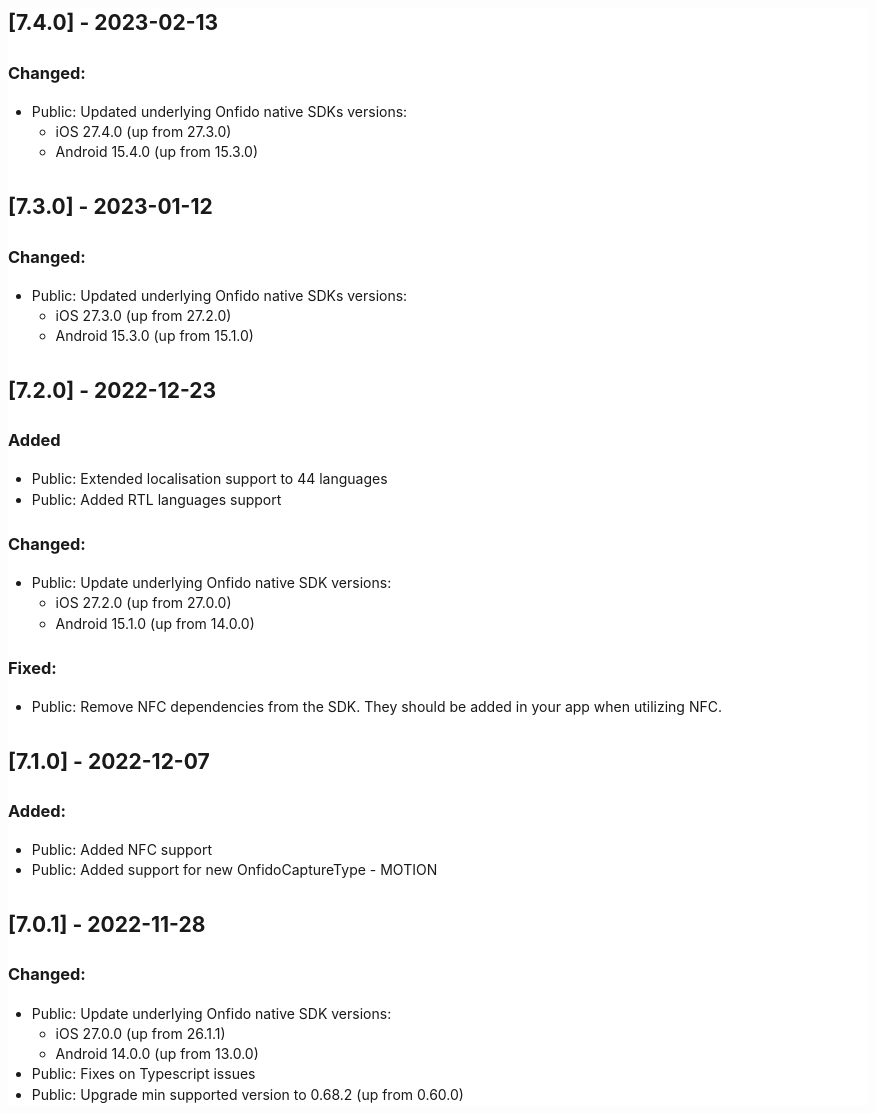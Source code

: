 ## [7.4.0] - 2023-02-13

### Changed:

- Public: Updated underlying Onfido native SDKs versions:
  - iOS 27.4.0 (up from 27.3.0)
  - Android 15.4.0 (up from 15.3.0)

## [7.3.0] - 2023-01-12

### Changed:

- Public: Updated underlying Onfido native SDKs versions:
  - iOS 27.3.0 (up from 27.2.0)
  - Android 15.3.0 (up from 15.1.0)

## [7.2.0] - 2022-12-23

### Added

- Public: Extended localisation support to 44 languages
- Public: Added RTL languages support

### Changed:

- Public: Update underlying Onfido native SDK versions:
  - iOS 27.2.0 (up from 27.0.0)
  - Android 15.1.0 (up from 14.0.0)

### Fixed:

- Public: Remove NFC dependencies from the SDK. They should be added in your app when utilizing NFC.

## [7.1.0] - 2022-12-07

### Added:

- Public: Added NFC support
- Public: Added support for new OnfidoCaptureType - MOTION

## [7.0.1] - 2022-11-28

### Changed:

- Public: Update underlying Onfido native SDK versions:
  - iOS 27.0.0 (up from 26.1.1)
  - Android 14.0.0 (up from 13.0.0)
- Public: Fixes on Typescript issues
- Public: Upgrade min supported version to 0.68.2 (up from 0.60.0)
